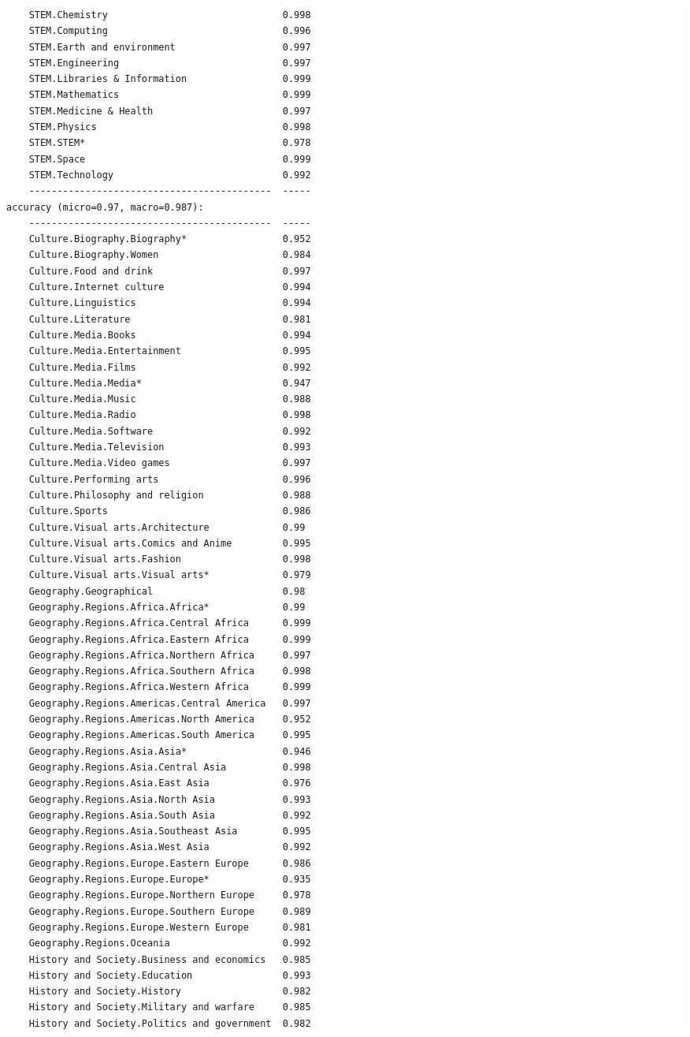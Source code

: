 		STEM.Chemistry                               0.998
		STEM.Computing                               0.996
		STEM.Earth and environment                   0.997
		STEM.Engineering                             0.997
		STEM.Libraries & Information                 0.999
		STEM.Mathematics                             0.999
		STEM.Medicine & Health                       0.997
		STEM.Physics                                 0.998
		STEM.STEM*                                   0.978
		STEM.Space                                   0.999
		STEM.Technology                              0.992
		-------------------------------------------  -----
	accuracy (micro=0.97, macro=0.987):
		-------------------------------------------  -----
		Culture.Biography.Biography*                 0.952
		Culture.Biography.Women                      0.984
		Culture.Food and drink                       0.997
		Culture.Internet culture                     0.994
		Culture.Linguistics                          0.994
		Culture.Literature                           0.981
		Culture.Media.Books                          0.994
		Culture.Media.Entertainment                  0.995
		Culture.Media.Films                          0.992
		Culture.Media.Media*                         0.947
		Culture.Media.Music                          0.988
		Culture.Media.Radio                          0.998
		Culture.Media.Software                       0.992
		Culture.Media.Television                     0.993
		Culture.Media.Video games                    0.997
		Culture.Performing arts                      0.996
		Culture.Philosophy and religion              0.988
		Culture.Sports                               0.986
		Culture.Visual arts.Architecture             0.99
		Culture.Visual arts.Comics and Anime         0.995
		Culture.Visual arts.Fashion                  0.998
		Culture.Visual arts.Visual arts*             0.979
		Geography.Geographical                       0.98
		Geography.Regions.Africa.Africa*             0.99
		Geography.Regions.Africa.Central Africa      0.999
		Geography.Regions.Africa.Eastern Africa      0.999
		Geography.Regions.Africa.Northern Africa     0.997
		Geography.Regions.Africa.Southern Africa     0.998
		Geography.Regions.Africa.Western Africa      0.999
		Geography.Regions.Americas.Central America   0.997
		Geography.Regions.Americas.North America     0.952
		Geography.Regions.Americas.South America     0.995
		Geography.Regions.Asia.Asia*                 0.946
		Geography.Regions.Asia.Central Asia          0.998
		Geography.Regions.Asia.East Asia             0.976
		Geography.Regions.Asia.North Asia            0.993
		Geography.Regions.Asia.South Asia            0.992
		Geography.Regions.Asia.Southeast Asia        0.995
		Geography.Regions.Asia.West Asia             0.992
		Geography.Regions.Europe.Eastern Europe      0.986
		Geography.Regions.Europe.Europe*             0.935
		Geography.Regions.Europe.Northern Europe     0.978
		Geography.Regions.Europe.Southern Europe     0.989
		Geography.Regions.Europe.Western Europe      0.981
		Geography.Regions.Oceania                    0.992
		History and Society.Business and economics   0.985
		History and Society.Education                0.993
		History and Society.History                  0.982
		History and Society.Military and warfare     0.985
		History and Society.Politics and government  0.982